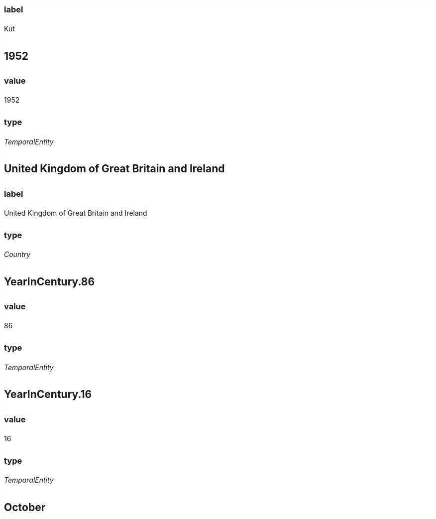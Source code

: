 ### label


Kut

## 1952

### value


1952

### type


*TemporalEntity*

## United Kingdom of Great Britain and Ireland

### label


United Kingdom of Great Britain and Ireland

### type


*Country*

## YearInCentury.86

### value


86

### type


*TemporalEntity*

## YearInCentury.16

### value


16

### type


*TemporalEntity*

## October

